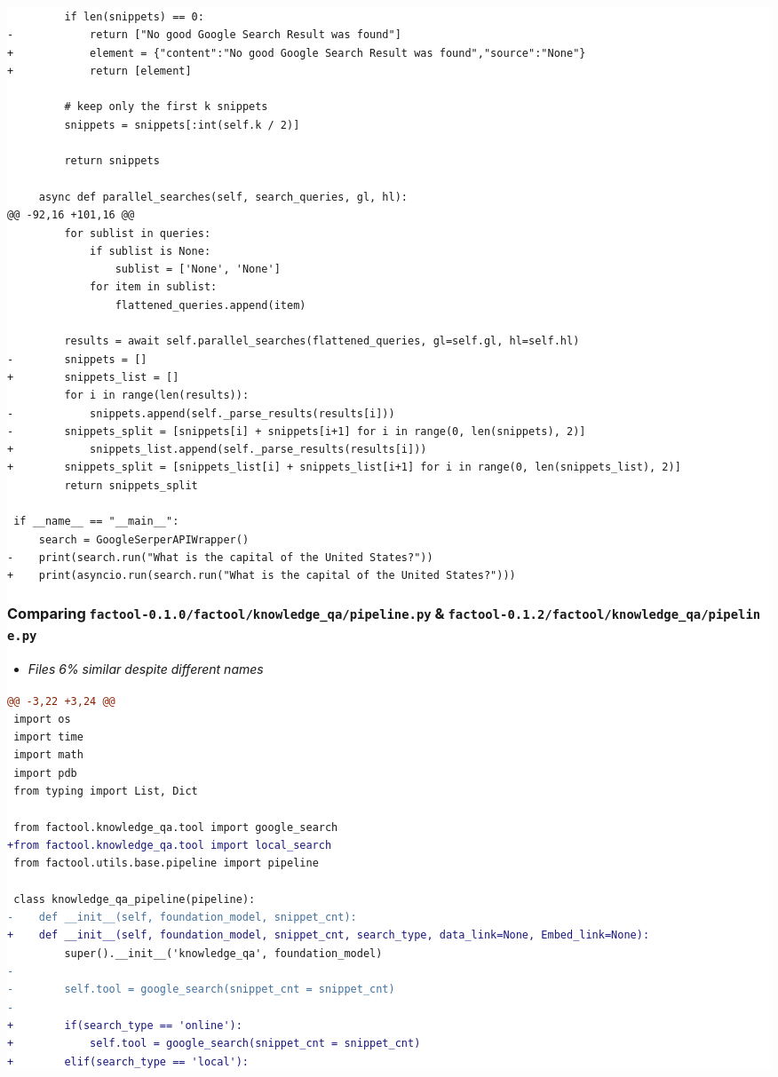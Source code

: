 ```
         if len(snippets) == 0:
-            return ["No good Google Search Result was found"]
+            element = {"content":"No good Google Search Result was found","source":"None"}
+            return [element]
         
         # keep only the first k snippets
         snippets = snippets[:int(self.k / 2)]
 
         return snippets
     
     async def parallel_searches(self, search_queries, gl, hl):
@@ -92,16 +101,16 @@
         for sublist in queries:
             if sublist is None:
                 sublist = ['None', 'None']
             for item in sublist:
                 flattened_queries.append(item)
 
         results = await self.parallel_searches(flattened_queries, gl=self.gl, hl=self.hl)
-        snippets = []
+        snippets_list = []
         for i in range(len(results)):
-            snippets.append(self._parse_results(results[i]))
-        snippets_split = [snippets[i] + snippets[i+1] for i in range(0, len(snippets), 2)]
+            snippets_list.append(self._parse_results(results[i]))
+        snippets_split = [snippets_list[i] + snippets_list[i+1] for i in range(0, len(snippets_list), 2)]
         return snippets_split
     
 if __name__ == "__main__":
     search = GoogleSerperAPIWrapper()
-    print(search.run("What is the capital of the United States?"))
+    print(asyncio.run(search.run("What is the capital of the United States?")))
```

### Comparing `factool-0.1.0/factool/knowledge_qa/pipeline.py` & `factool-0.1.2/factool/knowledge_qa/pipeline.py`

 * *Files 6% similar despite different names*

```diff
@@ -3,22 +3,24 @@
 import os
 import time
 import math
 import pdb
 from typing import List, Dict
 
 from factool.knowledge_qa.tool import google_search
+from factool.knowledge_qa.tool import local_search
 from factool.utils.base.pipeline import pipeline
 
 class knowledge_qa_pipeline(pipeline):
-    def __init__(self, foundation_model, snippet_cnt):
+    def __init__(self, foundation_model, snippet_cnt, search_type, data_link=None, Embed_link=None):
         super().__init__('knowledge_qa', foundation_model)
-
-        self.tool = google_search(snippet_cnt = snippet_cnt)
-
+        if(search_type == 'online'):
+            self.tool = google_search(snippet_cnt = snippet_cnt)
+        elif(search_type == 'local'):
```